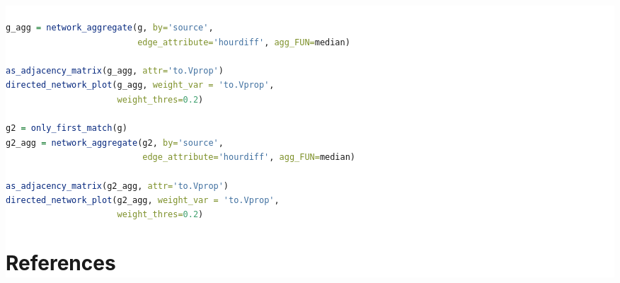 ```r

g_agg = network_aggregate(g, by='source', 
                          edge_attribute='hourdiff', agg_FUN=median)

as_adjacency_matrix(g_agg, attr='to.Vprop')
directed_network_plot(g_agg, weight_var = 'to.Vprop', 
                      weight_thres=0.2)

g2 = only_first_match(g)
g2_agg = network_aggregate(g2, by='source', 
                           edge_attribute='hourdiff', agg_FUN=median)

as_adjacency_matrix(g2_agg, attr='to.Vprop')
directed_network_plot(g2_agg, weight_var = 'to.Vprop', 
                      weight_thres=0.2)
```

# References

